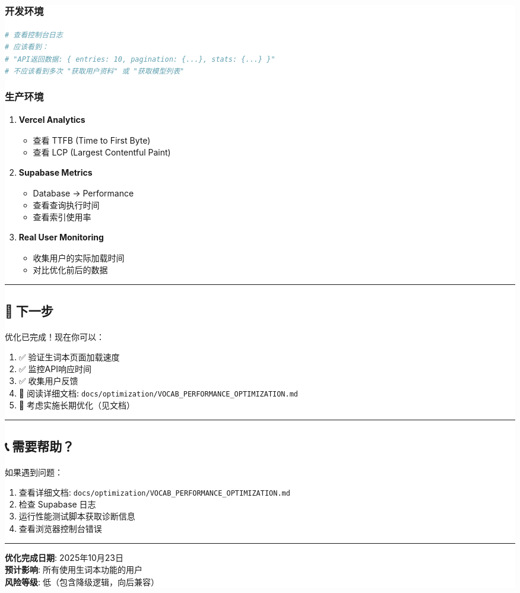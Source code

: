 ### 开发环境
```bash
# 查看控制台日志
# 应该看到：
# "API返回数据: { entries: 10, pagination: {...}, stats: {...} }"
# 不应该看到多次 "获取用户资料" 或 "获取模型列表"
```

### 生产环境

1. **Vercel Analytics**
   - 查看 TTFB (Time to First Byte)
   - 查看 LCP (Largest Contentful Paint)

2. **Supabase Metrics**
   - Database → Performance
   - 查看查询执行时间
   - 查看索引使用率

3. **Real User Monitoring**
   - 收集用户的实际加载时间
   - 对比优化前后的数据

---

## 🎉 下一步

优化已完成！现在你可以：

1. ✅ 验证生词本页面加载速度
2. ✅ 监控API响应时间
3. ✅ 收集用户反馈
4. 📖 阅读详细文档: `docs/optimization/VOCAB_PERFORMANCE_OPTIMIZATION.md`
5. 🔄 考虑实施长期优化（见文档）

---

## 📞 需要帮助？

如果遇到问题：

1. 查看详细文档: `docs/optimization/VOCAB_PERFORMANCE_OPTIMIZATION.md`
2. 检查 Supabase 日志
3. 运行性能测试脚本获取诊断信息
4. 查看浏览器控制台错误

---

**优化完成日期**: 2025年10月23日  
**预计影响**: 所有使用生词本功能的用户  
**风险等级**: 低（包含降级逻辑，向后兼容）

